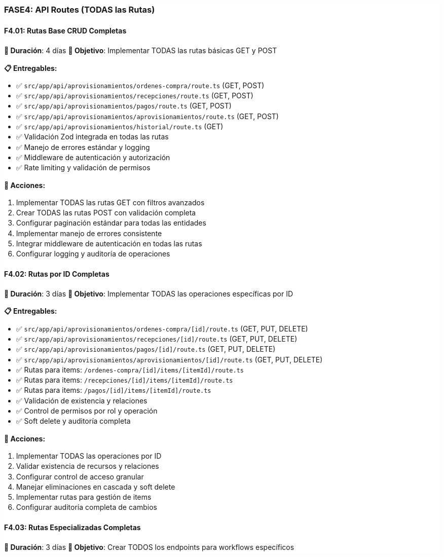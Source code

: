 
### FASE4: API Routes (TODAS las Rutas)

#### F4.01: Rutas Base CRUD Completas
**📅 Duración**: 4 días
**🎯 Objetivo**: Implementar TODAS las rutas básicas GET y POST

**📋 Entregables:**
- ✅ `src/app/api/aprovisionamientos/ordenes-compra/route.ts` (GET, POST)
- ✅ `src/app/api/aprovisionamientos/recepciones/route.ts` (GET, POST)
- ✅ `src/app/api/aprovisionamientos/pagos/route.ts` (GET, POST)
- ✅ `src/app/api/aprovisionamientos/aprovisionamientos/route.ts` (GET, POST)
- ✅ `src/app/api/aprovisionamientos/historial/route.ts` (GET)
- ✅ Validación Zod integrada en todas las rutas
- ✅ Manejo de errores estándar y logging
- ✅ Middleware de autenticación y autorización
- ✅ Rate limiting y validación de permisos

**🎯 Acciones:**
1. Implementar TODAS las rutas GET con filtros avanzados
2. Crear TODAS las rutas POST con validación completa
3. Configurar paginación estándar para todas las entidades
4. Implementar manejo de errores consistente
5. Integrar middleware de autenticación en todas las rutas
6. Configurar logging y auditoría de operaciones

#### F4.02: Rutas por ID Completas
**📅 Duración**: 3 días
**🎯 Objetivo**: Implementar TODAS las operaciones específicas por ID

**📋 Entregables:**
- ✅ `src/app/api/aprovisionamientos/ordenes-compra/[id]/route.ts` (GET, PUT, DELETE)
- ✅ `src/app/api/aprovisionamientos/recepciones/[id]/route.ts` (GET, PUT, DELETE)
- ✅ `src/app/api/aprovisionamientos/pagos/[id]/route.ts` (GET, PUT, DELETE)
- ✅ `src/app/api/aprovisionamientos/aprovisionamientos/[id]/route.ts` (GET, PUT, DELETE)
- ✅ Rutas para items: `/ordenes-compra/[id]/items/[itemId]/route.ts`
- ✅ Rutas para items: `/recepciones/[id]/items/[itemId]/route.ts`
- ✅ Rutas para items: `/pagos/[id]/items/[itemId]/route.ts`
- ✅ Validación de existencia y relaciones
- ✅ Control de permisos por rol y operación
- ✅ Soft delete y auditoría completa

**🎯 Acciones:**
1. Implementar TODAS las operaciones por ID
2. Validar existencia de recursos y relaciones
3. Configurar control de acceso granular
4. Manejar eliminaciones en cascada y soft delete
5. Implementar rutas para gestión de items
6. Configurar auditoría completa de cambios

#### F4.03: Rutas Especializadas Completas
**📅 Duración**: 3 días
**🎯 Objetivo**: Crear TODOS los endpoints para workflows específicos
